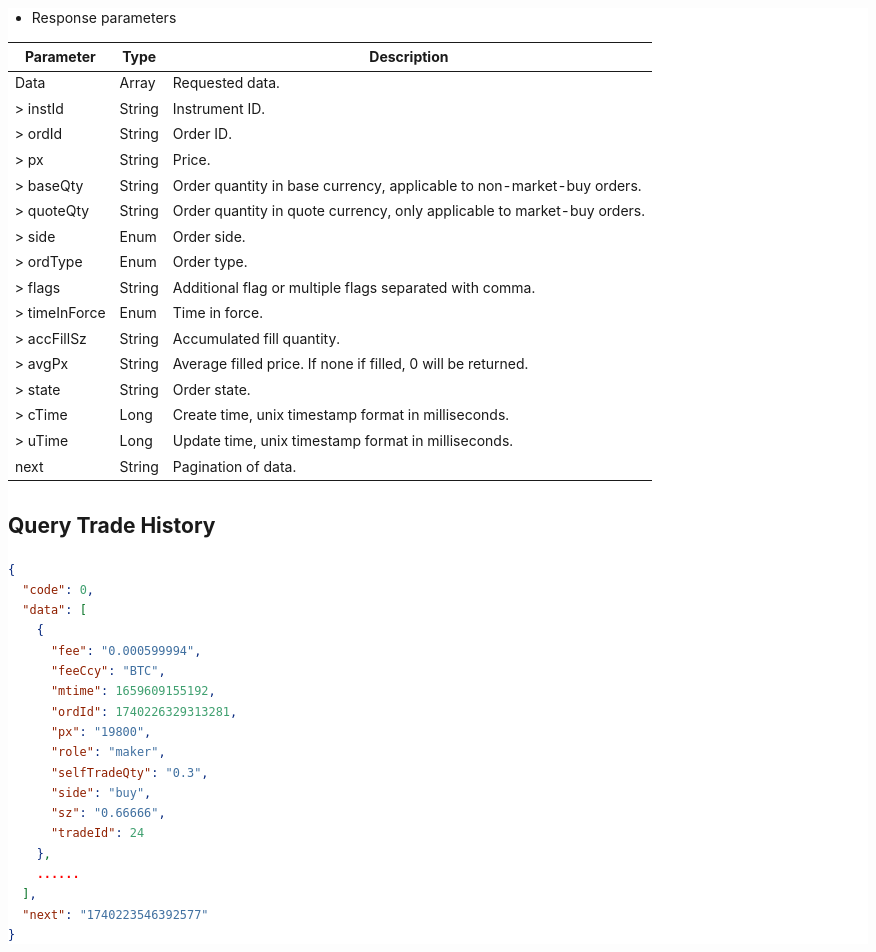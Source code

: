 - Response parameters

| **Parameter** | **Type** | **Description**                                              |
| ------------- | -------- | ------------------------------------------------------------ |
| Data          | Array    | Requested data.                                              |
| > instId       | String   | Instrument ID.                                               |
| > ordId        | String   | Order ID.                                                    |
| > px           | String   | Price.                                                       |
| > baseQty      | String   | Order quantity in base currency, applicable to non-market-buy orders. |
| > quoteQty     | String   | Order quantity in quote currency, only applicable to market-buy orders. |
| > side         | Enum     | Order side.                                                  |
| > ordType      | Enum     | Order type.                                                  |
| > flags        | String   | Additional flag or multiple flags separated with comma.      |
| > timeInForce  | Enum     | Time in force.                                               |
| > accFillSz    | String   | Accumulated fill quantity.                                   |
| > avgPx        | String   | Average filled price. If none if filled, 0 will be returned. |
| > state        | String   | Order state.                                                 |
| > cTime        | Long     | Create time, unix timestamp format in milliseconds.          |
| > uTime        | Long     | Update time, unix timestamp format in milliseconds.          |
| next          | String   | Pagination of data.                                          |

## Query Trade History

```json
{
  "code": 0,
  "data": [
    {
      "fee": "0.000599994",
      "feeCcy": "BTC",
      "mtime": 1659609155192,
      "ordId": 1740226329313281,
      "px": "19800",
      "role": "maker",
      "selfTradeQty": "0.3",
      "side": "buy",
      "sz": "0.66666",
      "tradeId": 24
    },
    ......
  ],
  "next": "1740223546392577"
}
```
